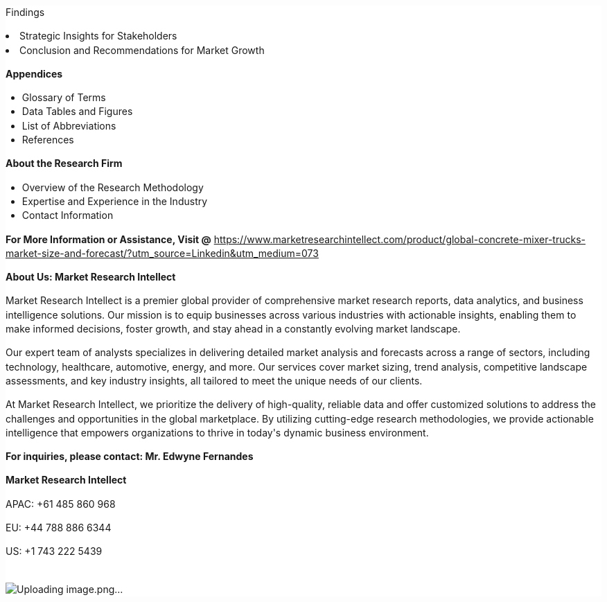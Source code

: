 Findings</li><li>Strategic Insights for Stakeholders</li><li>Conclusion and Recommendations for Market Growth</li></ul><p><strong>Appendices</strong></p><ul><li>Glossary of Terms</li><li>Data Tables and Figures</li><li>List of Abbreviations</li><li>References</li></ul><p><strong>About the Research Firm</strong></p><ul><li>Overview of the Research Methodology</li><li>Expertise and Experience in the Industry</li><li>Contact Information</li></ul></div><div class="article-main__content" data-test-id="publishing-text-block"><p><span class="font-[700]"><strong>For More Information or Assistance, Visit @</strong>&nbsp;<a href="https://www.marketresearchintellect.com/product/global-concrete-mixer-trucks-market-size-and-forecast/?utm_source=Linkedin&utm_medium=073">https://www.marketresearchintellect.com/product/global-concrete-mixer-trucks-market-size-and-forecast/?utm_source=Linkedin&utm_medium=073</a></span></p><p><strong>About Us: Market Research Intellect</strong></p><p>Market Research Intellect is a premier global provider of comprehensive market research reports, data analytics, and business intelligence solutions. Our mission is to equip businesses across various industries with actionable insights, enabling them to make informed decisions, foster growth, and stay ahead in a constantly evolving market landscape.</p><p>Our expert team of analysts specializes in delivering detailed market analysis and forecasts across a range of sectors, including technology, healthcare, automotive, energy, and more. Our services cover market sizing, trend analysis, competitive landscape assessments, and key industry insights, all tailored to meet the unique needs of our clients.</p><p>At Market Research Intellect, we prioritize the delivery of high-quality, reliable data and offer customized solutions to address the challenges and opportunities in the global marketplace. By utilizing cutting-edge research methodologies, we provide actionable intelligence that empowers organizations to thrive in today's dynamic business environment.</p><p><strong>For inquiries, please contact: Mr. Edwyne Fernandes</strong></p><p><strong>Market Research Intellect</strong></p><p>APAC: +61 485 860 968</p><p>EU: +44 788 886 6344</p><p>US: +1 743 222 5439</p></div><div class="article-main__content" data-test-id="publishing-text-block">&nbsp;</div>
![Uploading image.png…]()
